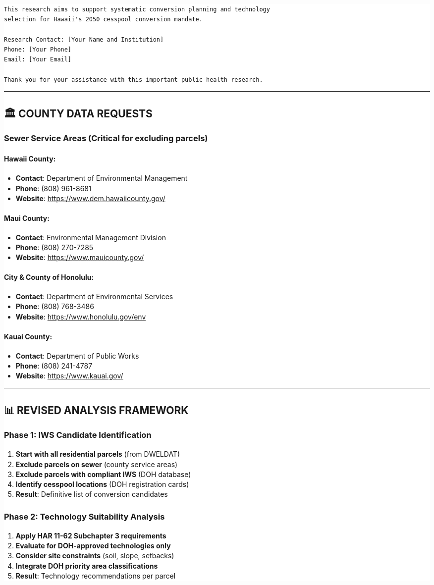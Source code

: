```
This research aims to support systematic conversion planning and technology 
selection for Hawaii's 2050 cesspool conversion mandate.

Research Contact: [Your Name and Institution]
Phone: [Your Phone]
Email: [Your Email]

Thank you for your assistance with this important public health research.
```

---

## **🏛️ COUNTY DATA REQUESTS**

### **Sewer Service Areas** (Critical for excluding parcels)

#### **Hawaii County:**
- **Contact**: Department of Environmental Management
- **Phone**: (808) 961-8681
- **Website**: https://www.dem.hawaiicounty.gov/

#### **Maui County:**
- **Contact**: Environmental Management Division  
- **Phone**: (808) 270-7285
- **Website**: https://www.mauicounty.gov/

#### **City & County of Honolulu:**
- **Contact**: Department of Environmental Services
- **Phone**: (808) 768-3486
- **Website**: https://www.honolulu.gov/env

#### **Kauai County:**
- **Contact**: Department of Public Works
- **Phone**: (808) 241-4787
- **Website**: https://www.kauai.gov/

---

## **📊 REVISED ANALYSIS FRAMEWORK**

### **Phase 1: IWS Candidate Identification**
1. **Start with all residential parcels** (from DWELDAT)
2. **Exclude parcels on sewer** (county service areas)
3. **Exclude parcels with compliant IWS** (DOH database)
4. **Identify cesspool locations** (DOH registration cards)
5. **Result**: Definitive list of conversion candidates

### **Phase 2: Technology Suitability Analysis**
1. **Apply HAR 11-62 Subchapter 3 requirements**
2. **Evaluate for DOH-approved technologies only**
3. **Consider site constraints** (soil, slope, setbacks)
4. **Integrate DOH priority area classifications**
5. **Result**: Technology recommendations per parcel
